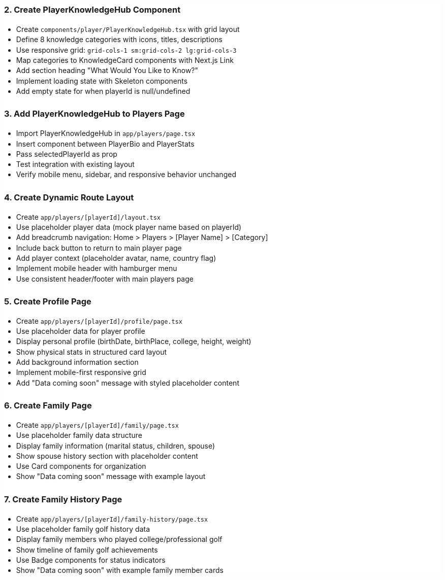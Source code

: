 ### 2. Create PlayerKnowledgeHub Component

- Create `components/player/PlayerKnowledgeHub.tsx` with grid layout
- Define 8 knowledge categories with icons, titles, descriptions
- Use responsive grid: `grid-cols-1 sm:grid-cols-2 lg:grid-cols-3`
- Map categories to KnowledgeCard components with Next.js Link
- Add section heading "What Would You Like to Know?"
- Implement loading state with Skeleton components
- Add empty state for when playerId is null/undefined

### 3. Add PlayerKnowledgeHub to Players Page

- Import PlayerKnowledgeHub in `app/players/page.tsx`
- Insert component between PlayerBio and PlayerStats
- Pass selectedPlayerId as prop
- Test integration with existing layout
- Verify mobile menu, sidebar, and responsive behavior unchanged

### 4. Create Dynamic Route Layout

- Create `app/players/[playerId]/layout.tsx`
- Use placeholder player data (mock player name based on playerId)
- Add breadcrumb navigation: Home > Players > [Player Name] > [Category]
- Include back button to return to main player page
- Add player context (placeholder avatar, name, country flag)
- Implement mobile header with hamburger menu
- Use consistent header/footer with main players page

### 5. Create Profile Page

- Create `app/players/[playerId]/profile/page.tsx`
- Use placeholder data for player profile
- Display personal profile (birthDate, birthPlace, college, height, weight)
- Show physical stats in structured card layout
- Add background information section
- Implement mobile-first responsive grid
- Add "Data coming soon" message with styled placeholder content

### 6. Create Family Page

- Create `app/players/[playerId]/family/page.tsx`
- Use placeholder family data structure
- Display family information (marital status, children, spouse)
- Show spouse history section with placeholder content
- Use Card components for organization
- Show "Data coming soon" message with example layout

### 7. Create Family History Page

- Create `app/players/[playerId]/family-history/page.tsx`
- Use placeholder family golf history data
- Display family members who played college/professional golf
- Show timeline of family golf achievements
- Use Badge components for status indicators
- Show "Data coming soon" with example family member cards
